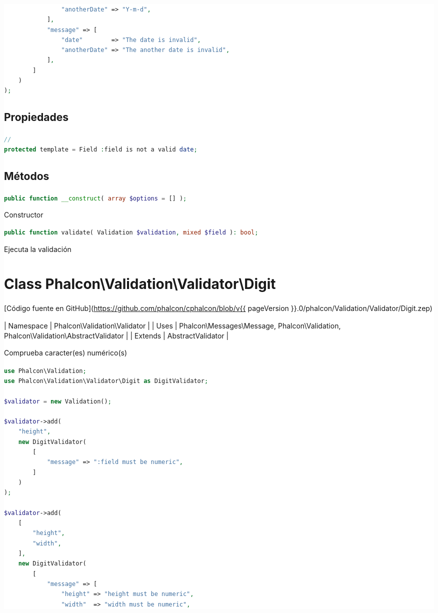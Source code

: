 ```php
                "anotherDate" => "Y-m-d",
            ],
            "message" => [
                "date"        => "The date is invalid",
                "anotherDate" => "The another date is invalid",
            ],
        ]
    )
);
```

## Propiedades

```php
//
protected template = Field :field is not a valid date;

```

## Métodos

```php
public function __construct( array $options = [] );
```

Constructor

```php
public function validate( Validation $validation, mixed $field ): bool;
```

Ejecuta la validación

<h1 id="validation-validator-digit">Class Phalcon\Validation\Validator\Digit</h1>

[Código fuente en GitHub](https://github.com/phalcon/cphalcon/blob/v{{ pageVersion }}.0/phalcon/Validation/Validator/Digit.zep)

| Namespace | Phalcon\Validation\Validator | | Uses | Phalcon\Messages\Message, Phalcon\Validation, Phalcon\Validation\AbstractValidator | | Extends | AbstractValidator |

Comprueba caracter(es) numérico(s)

```php
use Phalcon\Validation;
use Phalcon\Validation\Validator\Digit as DigitValidator;

$validator = new Validation();

$validator->add(
    "height",
    new DigitValidator(
        [
            "message" => ":field must be numeric",
        ]
    )
);

$validator->add(
    [
        "height",
        "width",
    ],
    new DigitValidator(
        [
            "message" => [
                "height" => "height must be numeric",
                "width"  => "width must be numeric",
```
